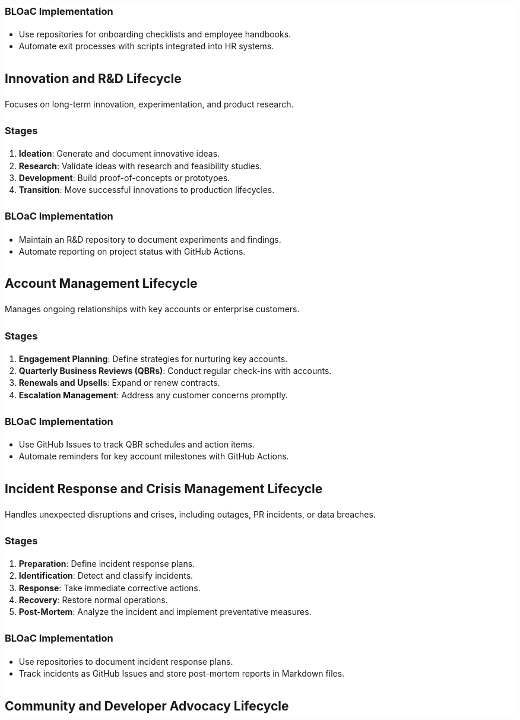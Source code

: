 ### BLOaC Implementation
- Use repositories for onboarding checklists and employee handbooks.
- Automate exit processes with scripts integrated into HR systems.

## Innovation and R&D Lifecycle

Focuses on long-term innovation, experimentation, and product research.

### Stages
1. **Ideation**: Generate and document innovative ideas.
2. **Research**: Validate ideas with research and feasibility studies.
3. **Development**: Build proof-of-concepts or prototypes.
4. **Transition**: Move successful innovations to production lifecycles.

### BLOaC Implementation
- Maintain an R&D repository to document experiments and findings.
- Automate reporting on project status with GitHub Actions.

## Account Management Lifecycle

Manages ongoing relationships with key accounts or enterprise customers.

### Stages
1. **Engagement Planning**: Define strategies for nurturing key accounts.
2. **Quarterly Business Reviews (QBRs)**: Conduct regular check-ins with accounts.
3. **Renewals and Upsells**: Expand or renew contracts.
4. **Escalation Management**: Address any customer concerns promptly.

### BLOaC Implementation
- Use GitHub Issues to track QBR schedules and action items.
- Automate reminders for key account milestones with GitHub Actions.

## Incident Response and Crisis Management Lifecycle

Handles unexpected disruptions and crises, including outages, PR incidents, or data breaches.

### Stages
1. **Preparation**: Define incident response plans.
2. **Identification**: Detect and classify incidents.
3. **Response**: Take immediate corrective actions.
4. **Recovery**: Restore normal operations.
5. **Post-Mortem**: Analyze the incident and implement preventative measures.

### BLOaC Implementation
- Use repositories to document incident response plans.
- Track incidents as GitHub Issues and store post-mortem reports in Markdown files.

## Community and Developer Advocacy Lifecycle
